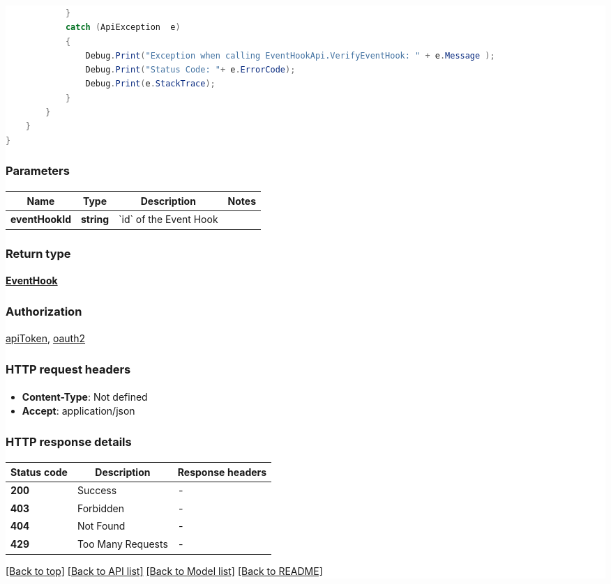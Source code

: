 ```csharp
            }
            catch (ApiException  e)
            {
                Debug.Print("Exception when calling EventHookApi.VerifyEventHook: " + e.Message );
                Debug.Print("Status Code: "+ e.ErrorCode);
                Debug.Print(e.StackTrace);
            }
        }
    }
}
```

### Parameters

Name | Type | Description  | Notes
------------- | ------------- | ------------- | -------------
 **eventHookId** | **string**| &#x60;id&#x60; of the Event Hook | 

### Return type

[**EventHook**](EventHook.md)

### Authorization

[apiToken](../README.md#apiToken), [oauth2](../README.md#oauth2)

### HTTP request headers

 - **Content-Type**: Not defined
 - **Accept**: application/json


### HTTP response details
| Status code | Description | Response headers |
|-------------|-------------|------------------|
| **200** | Success |  -  |
| **403** | Forbidden |  -  |
| **404** | Not Found |  -  |
| **429** | Too Many Requests |  -  |

[[Back to top]](#) [[Back to API list]](../README.md#documentation-for-api-endpoints) [[Back to Model list]](../README.md#documentation-for-models) [[Back to README]](../README.md)

